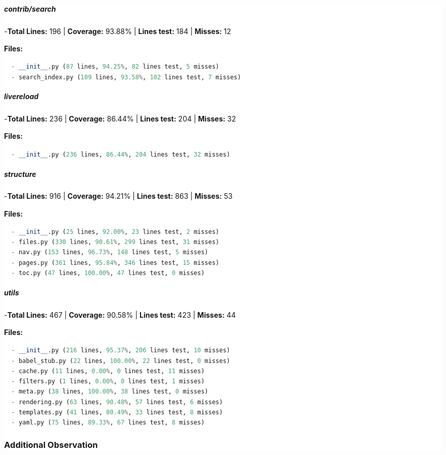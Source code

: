 ##### contrib/search

-**Total Lines:** 196 | **Coverage:** 93.88% | **Lines test:** 184 | **Misses:** 12

  **Files:**

```python
  - __init__.py (87 lines, 94.25%, 82 lines test, 5 misses)
  - search_index.py (109 lines, 93.58%, 102 lines test, 7 misses)
```

##### livereload

-**Total Lines:** 236 | **Coverage:** 86.44% | **Lines test:** 204 | **Misses:** 32

  **Files:**

```python
  - __init__.py (236 lines, 86.44%, 204 lines test, 32 misses)
```

##### structure

-**Total Lines:** 916 | **Coverage:** 94.21% | **Lines test:** 863 | **Misses:** 53

  **Files:**

```python
  - __init__.py (25 lines, 92.00%, 23 lines test, 2 misses)
  - files.py (330 lines, 90.61%, 299 lines test, 31 misses)
  - nav.py (153 lines, 96.73%, 148 lines test, 5 misses)
  - pages.py (361 lines, 95.84%, 346 lines test, 15 misses)
  - toc.py (47 lines, 100.00%, 47 lines test, 0 misses)
```

##### utils

-**Total Lines:** 467 | **Coverage:** 90.58% | **Lines test:** 423 | **Misses:** 44

  **Files:**

```python
  - __init__.py (216 lines, 95.37%, 206 lines test, 10 misses)
  - babel_stub.py (22 lines, 100.00%, 22 lines test, 0 misses)
  - cache.py (11 lines, 0.00%, 0 lines test, 11 misses)
  - filters.py (1 lines, 0.00%, 0 lines test, 1 misses)
  - meta.py (38 lines, 100.00%, 38 lines test, 0 misses)
  - rendering.py (63 lines, 90.48%, 57 lines test, 6 misses)
  - templates.py (41 lines, 80.49%, 33 lines test, 8 misses)
  - yaml.py (75 lines, 89.33%, 67 lines test, 8 misses)
```

### Additional Observation
